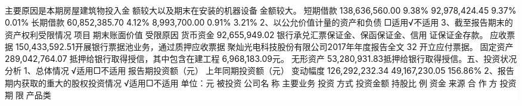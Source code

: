 主要原因是本期房屋建筑物投入金
额较大以及期末在安装的机器设备
金额较大。
短期借款
138,636,560.00
9.38%
92,978,424.45
9.37%
0.01%
长期借款
60,852,385.70
4.12%
8,993,700.00
0.91%
3.21%
2、以公允价值计量的资产和负债
□适用√不适用
3、截至报告期末的资产权利受限情况
项目
期末账面价值
受限原因
货币资金
92,655,949.02
银行承兑汇票保证金、保函保证金、信用
证保证金存款。
应收票据
150,433,592.51开展银行票据池业务，通过质押应收票据
聚灿光电科技股份有限公司2017年年度报告全文
32
开立应付票据。
固定资产
289,042,764.07
抵押给银行取得授信，其中包含在建工程
6,968,183.09元。
无形资产
53,280,931.83抵押给银行取得授信。五、投资状况分析
1、总体情况
√适用□不适用
报告期投资额（元）
上年同期投资额（元）
变动幅度
126,292,232.34
49,167,230.05
156.86%
2、报告期内获取的重大的股权投资情况
√适用□不适用
单位：元
被投资
公司名
称
主要业务
投资
方式
投资金额
持股比
例
资金
来源
合
作
方
投资期
限
产品类